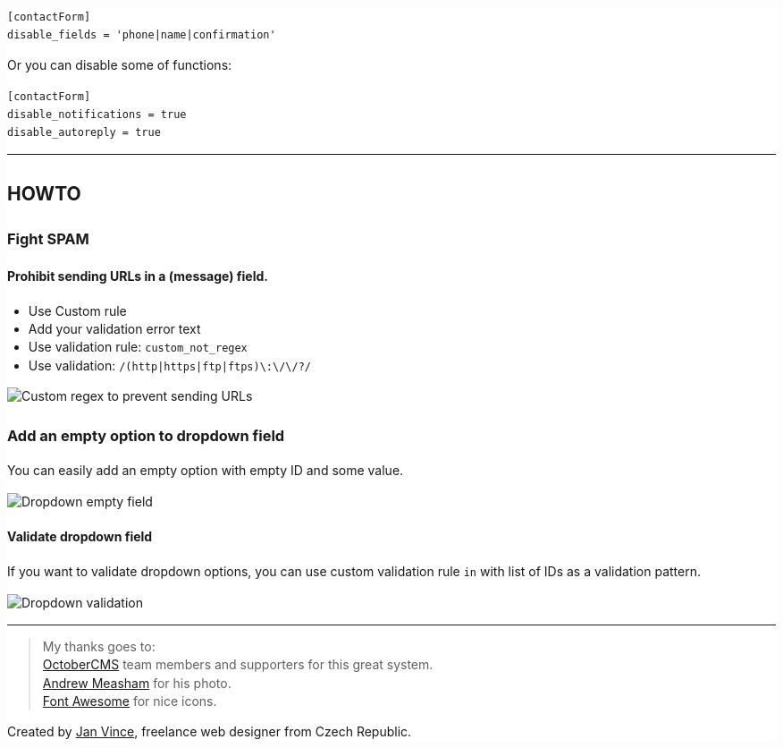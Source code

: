 ````
[contactForm]
disable_fields = 'phone|name|confirmation'
````

Or you can disable some of functions:

````
[contactForm]
disable_notifications = true
disable_autoreply = true
````

----

## HOWTO

### Fight SPAM

#### Prohibit sending URLs in a (message) field.

* Use Custom rule
* Add your validation error text
* Use validation rule: `custom_not_regex`
* Use validation: `/(http|https|ftp|ftps)\:\/\/?/`

![Custom regex to prevent sending URLs](https://www.vince.cz/storage/app/media/OctoberCMS/scf-custom-regex-urls.png)


### Add an empty option to dropdown field

You can easily add an empty option with empty ID and some value.

![Dropdown empty field](https://www.vince.cz/storage/app/media/OctoberCMS/scf-settings-dropdown.png)

#### Validate dropdown field

If you want to validate dropdown options, you can use custom validation rule `in` with list of IDs as a validation pattern.

![Dropdown validation](https://www.vince.cz/storage/app/media/OctoberCMS/scf-settings-dropdown-validation.png)


----
> My thanks goes to:    
> [OctoberCMS](http://www.octobercms.com) team members and supporters for this great system.   
> [Andrew Measham](https://unsplash.com/@andrewmeasham) for his photo.   
> [Font Awesome](http://fontawesome.io/icons/) for nice icons.


Created by [Jan Vince](http://www.vince.cz), freelance web designer from Czech Republic.
